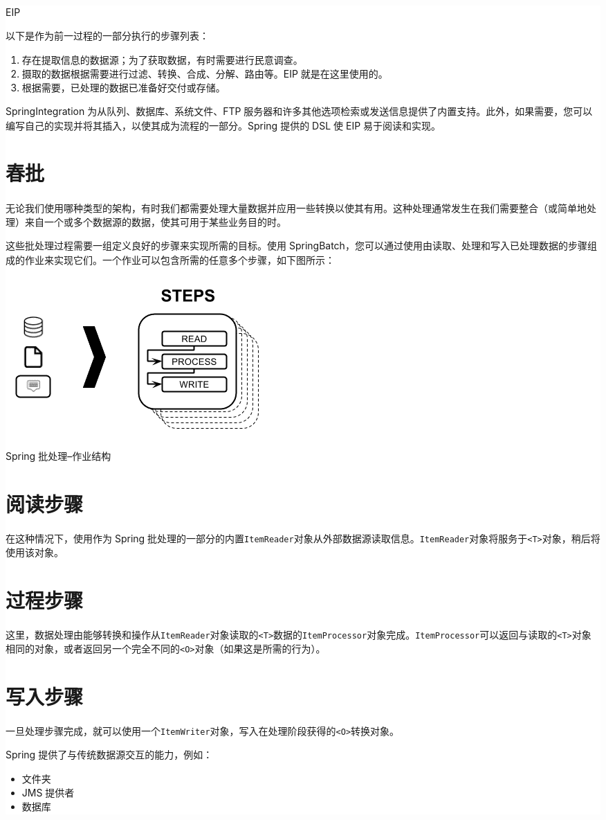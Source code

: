 EIP

以下是作为前一过程的一部分执行的步骤列表：

1.  存在提取信息的数据源；为了获取数据，有时需要进行民意调查。
2.  摄取的数据根据需要进行过滤、转换、合成、分解、路由等。EIP 就是在这里使用的。
3.  根据需要，已处理的数据已准备好交付或存储。

SpringIntegration 为从队列、数据库、系统文件、FTP 服务器和许多其他选项检索或发送信息提供了内置支持。此外，如果需要，您可以编写自己的实现并将其插入，以使其成为流程的一部分。Spring 提供的 DSL 使 EIP 易于阅读和实现。

# 春批

无论我们使用哪种类型的架构，有时我们都需要处理大量数据并应用一些转换以使其有用。这种处理通常发生在我们需要整合（或简单地处理）来自一个或多个数据源的数据，使其可用于某些业务目的时。

这些批处理过程需要一组定义良好的步骤来实现所需的目标。使用 SpringBatch，您可以通过使用由读取、处理和写入已处理数据的步骤组成的作业来实现它们。一个作业可以包含所需的任意多个步骤，如下图所示：

![](img/0f3e4098-f790-4fe1-951f-5820d1229695.png)

Spring 批处理–作业结构

# 阅读步骤

在这种情况下，使用作为 Spring 批处理的一部分的内置`ItemReader`对象从外部数据源读取信息。`ItemReader`对象将服务于`<T>`对象，稍后将使用该对象。

# 过程步骤

这里，数据处理由能够转换和操作从`ItemReader`对象读取的`<T>`数据的`ItemProcessor`对象完成。`ItemProcessor`可以返回与读取的`<T>`对象相同的对象，或者返回另一个完全不同的`<O>`对象（如果这是所需的行为）。

# 写入步骤

一旦处理步骤完成，就可以使用一个`ItemWriter`对象，写入在处理阶段获得的`<O>`转换对象。

Spring 提供了与传统数据源交互的能力，例如：

*   文件夹
*   JMS 提供者
*   数据库
